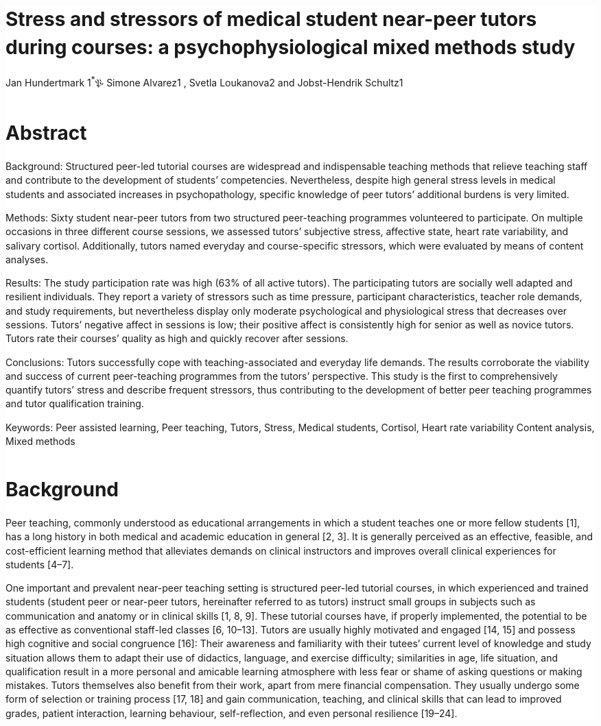 # Stress and stressors of medical student near-peer tutors during courses: a psychophysiological mixed methods study

Jan Hundertmark $1 ^ { * } { \mathfrak { P } } _ { \prime }$ Simone Alvarez1 , Svetla Loukanova2 and Jobst-Hendrik Schultz1

# Abstract

Background: Structured peer-led tutorial courses are widespread and indispensable teaching methods that relieve teaching staff and contribute to the development of students’ competencies. Nevertheless, despite high general stress levels in medical students and associated increases in psychopathology, specific knowledge of peer tutors’ additional burdens is very limited.

Methods: Sixty student near-peer tutors from two structured peer-teaching programmes volunteered to participate. On multiple occasions in three different course sessions, we assessed tutors’ subjective stress, affective state, heart rate variability, and salivary cortisol. Additionally, tutors named everyday and course-specific stressors, which were evaluated by means of content analyses.

Results: The study participation rate was high $( 6 3 \%$ of all active tutors). The participating tutors are socially well adapted and resilient individuals. They report a variety of stressors such as time pressure, participant characteristics, teacher role demands, and study requirements, but nevertheless display only moderate psychological and physiological stress that decreases over sessions. Tutors’ negative affect in sessions is low; their positive affect is consistently high for senior as well as novice tutors. Tutors rate their courses’ quality as high and quickly recover after sessions.

Conclusions: Tutors successfully cope with teaching-associated and everyday life demands. The results corroborate the viability and success of current peer-teaching programmes from the tutors’ perspective. This study is the first to comprehensively quantify tutors’ stress and describe frequent stressors, thus contributing to the development of better peer teaching programmes and tutor qualification training.

Keywords: Peer assisted learning, Peer teaching, Tutors, Stress, Medical students, Cortisol, Heart rate variability Content analysis, Mixed methods

# Background

Peer teaching, commonly understood as educational arrangements in which a student teaches one or more fellow students [1], has a long history in both medical and academic education in general [2, 3]. It is generally perceived as an effective, feasible, and cost-efficient learning method that alleviates demands on clinical instructors and improves overall clinical experiences for students [4–7].

One important and prevalent near-peer teaching setting is structured peer-led tutorial courses, in which experienced and trained students (student peer or near-peer tutors, hereinafter referred to as tutors) instruct small groups in subjects such as communication and anatomy or in clinical skills [1, 8, 9]. These tutorial courses have, if properly implemented, the potential to be as effective as conventional staff-led classes [6, 10–13]. Tutors are usually highly motivated and engaged [14, 15] and possess high cognitive and social congruence [16]: Their awareness and familiarity with their tutees’ current level of knowledge and study situation allows them to adapt their use of didactics, language, and exercise difficulty; similarities in age, life situation, and qualification result in a more personal and amicable learning atmosphere with less fear or shame of asking questions or making mistakes. Tutors themselves also benefit from their work, apart from mere financial compensation. They usually undergo some form of selection or training process [17, 18] and gain communication, teaching, and clinical skills that can lead to improved grades, patient interaction, learning behaviour, self-reflection, and even personal resilience [19–24].
